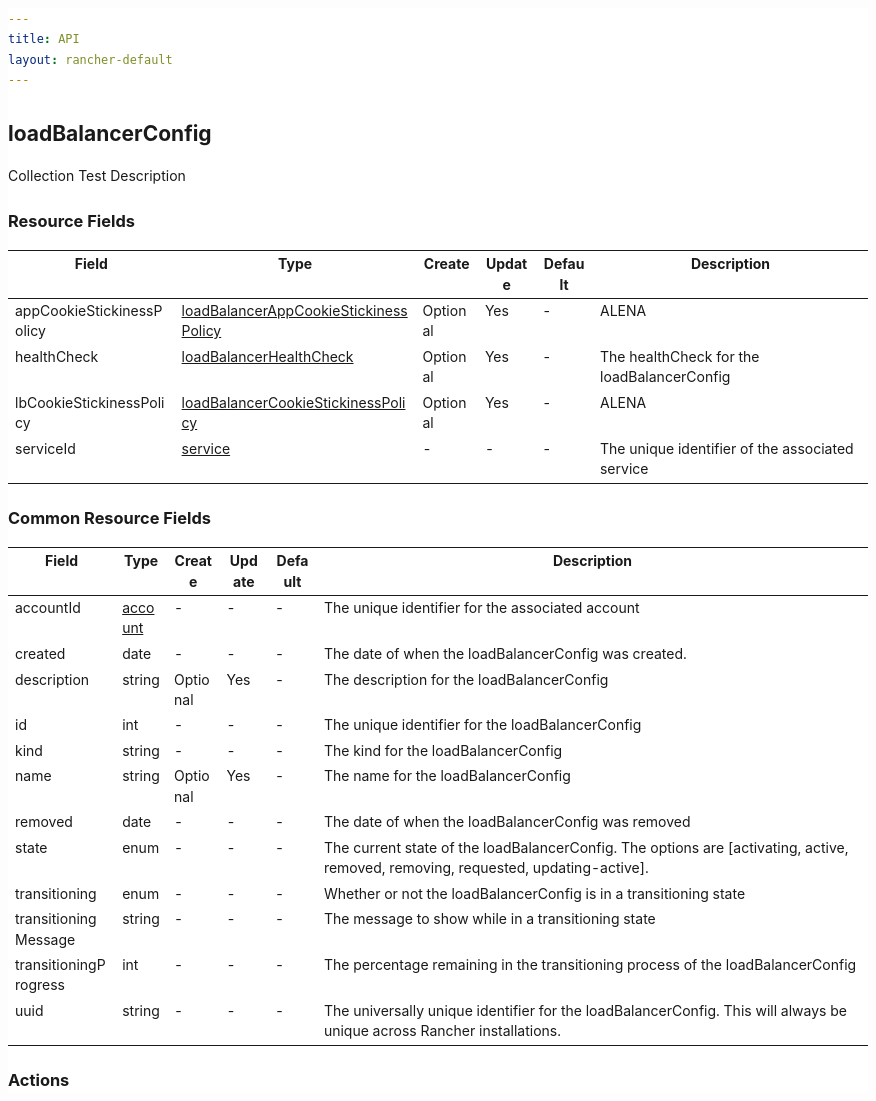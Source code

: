 ```yaml
---
title: API
layout: rancher-default
---
```


## loadBalancerConfig

Collection Test Description
​
### Resource Fields

Field | Type | Create | Update | Default | Description
---|---|---|---|---|---
appCookieStickinessPolicy | [loadBalancerAppCookieStickinessPolicy]({{site.baseurl}}/rancher/api/loadBalancerAppCookieStickinessPolicy/) | Optional | Yes | - | ALENA
healthCheck | [loadBalancerHealthCheck]({{site.baseurl}}/rancher/api/loadBalancerHealthCheck/) | Optional | Yes | - | The healthCheck for the loadBalancerConfig
lbCookieStickinessPolicy | [loadBalancerCookieStickinessPolicy]({{site.baseurl}}/rancher/api/loadBalancerCookieStickinessPolicy/) | Optional | Yes | - | ALENA
serviceId | [service]({{site.baseurl}}/rancher/api/service/) | - | - | - | The unique identifier of the associated service




### Common Resource Fields

Field | Type | Create | Update | Default | Description
---|---|---|---|---|---
accountId | [account]({{site.baseurl}}/rancher/api/account/) | - | - | - | The unique identifier for the associated account
created | date | - | - | - | The date of when the loadBalancerConfig was created.
description | string | Optional | Yes | - | The description for the loadBalancerConfig
id | int | - | - | - | The unique identifier for the loadBalancerConfig
kind | string | - | - | - | The kind for the loadBalancerConfig
name | string | Optional | Yes | - | The name for the loadBalancerConfig
removed | date | - | - | - | The date of when the loadBalancerConfig was removed
state | enum | - | - | - | The current state of the loadBalancerConfig. The options are [activating, active, removed, removing, requested, updating-active].
transitioning | enum | - | - | - | Whether or not the loadBalancerConfig is in a transitioning state
transitioningMessage | string | - | - | - | The message to show while in a transitioning state
transitioningProgress | int | - | - | - | The percentage remaining in the transitioning process of the loadBalancerConfig
uuid | string | - | - | - | The universally unique identifier for the loadBalancerConfig. This will always be unique across Rancher installations.




### Actions
